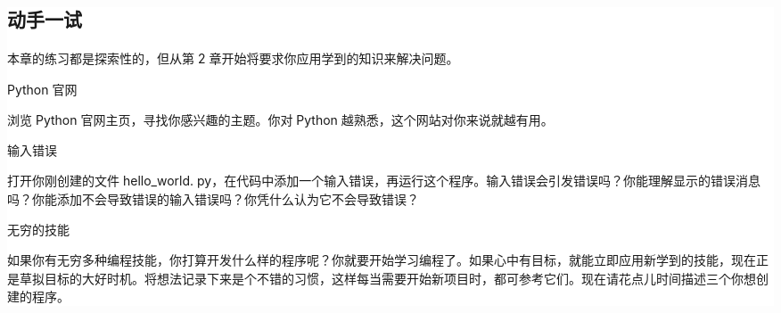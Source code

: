## 动手一试

本章的练习都是探索性的，但从第 2 章开始将要求你应用学到的知识来解决问题。

Python 官网

浏览 Python 官网主页，寻找你感兴趣的主题。你对 Python 越熟悉，这个网站对你来说就越有用。

输入错误

打开你刚创建的文件 hello_world. py，在代码中添加一个输入错误，再运行这个程序。输入错误会引发错误吗？你能理解显示的错误消息吗？你能添加不会导致错误的输入错误吗？你凭什么认为它不会导致错误？

无穷的技能

如果你有无穷多种编程技能，你打算开发什么样的程序呢？你就要开始学习编程了。如果心中有目标，就能立即应用新学到的技能，现在正是草拟目标的大好时机。将想法记录下来是个不错的习惯，这样每当需要开始新项目时，都可参考它们。现在请花点儿时间描述三个你想创建的程序。